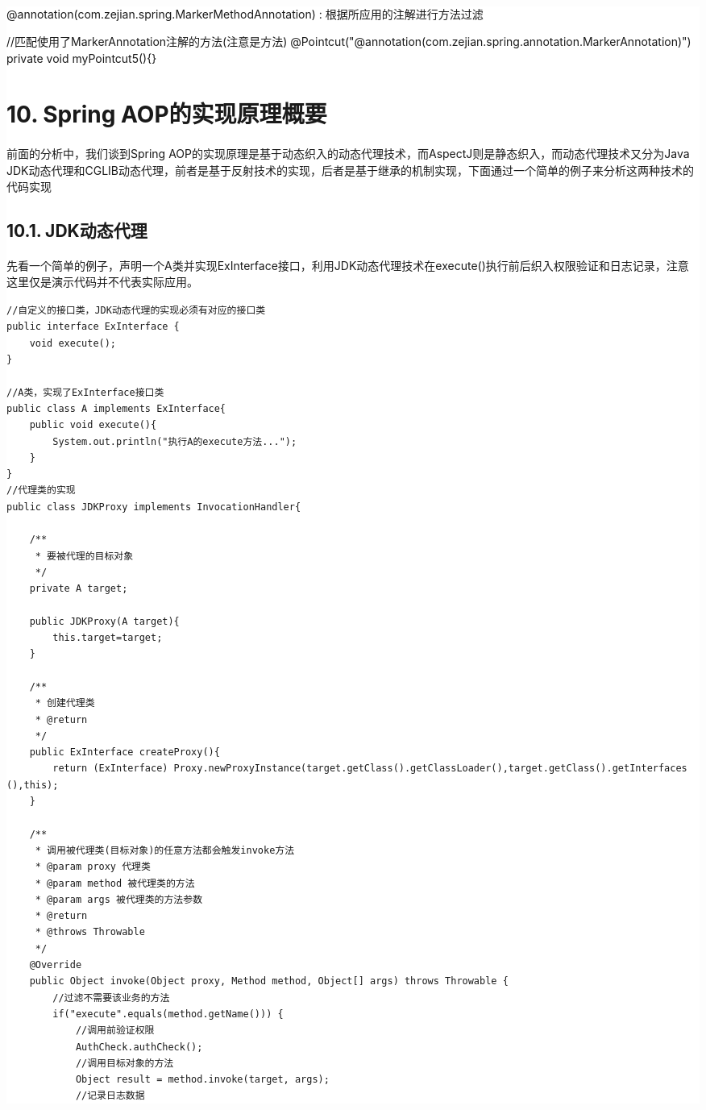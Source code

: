 @annotation(com.zejian.spring.MarkerMethodAnnotation) : 根据所应用的注解进行方法过滤

//匹配使用了MarkerAnnotation注解的方法(注意是方法)
@Pointcut("@annotation(com.zejian.spring.annotation.MarkerAnnotation)")
private void myPointcut5(){}

# 10. Spring AOP的实现原理概要
前面的分析中，我们谈到Spring AOP的实现原理是基于动态织入的动态代理技术，而AspectJ则是静态织入，而动态代理技术又分为Java JDK动态代理和CGLIB动态代理，前者是基于反射技术的实现，后者是基于继承的机制实现，下面通过一个简单的例子来分析这两种技术的代码实现
## 10.1. JDK动态代理
先看一个简单的例子，声明一个A类并实现ExInterface接口，利用JDK动态代理技术在execute()执行前后织入权限验证和日志记录，注意这里仅是演示代码并不代表实际应用。


```
//自定义的接口类，JDK动态代理的实现必须有对应的接口类
public interface ExInterface {
    void execute();
}

//A类，实现了ExInterface接口类
public class A implements ExInterface{
    public void execute(){
        System.out.println("执行A的execute方法...");
    }
}
//代理类的实现
public class JDKProxy implements InvocationHandler{

    /**
     * 要被代理的目标对象
     */
    private A target;

    public JDKProxy(A target){
        this.target=target;
    }

    /**
     * 创建代理类
     * @return
     */
    public ExInterface createProxy(){
        return (ExInterface) Proxy.newProxyInstance(target.getClass().getClassLoader(),target.getClass().getInterfaces(),this);
    }

    /**
     * 调用被代理类(目标对象)的任意方法都会触发invoke方法
     * @param proxy 代理类
     * @param method 被代理类的方法
     * @param args 被代理类的方法参数
     * @return
     * @throws Throwable
     */
    @Override
    public Object invoke(Object proxy, Method method, Object[] args) throws Throwable {
        //过滤不需要该业务的方法
        if("execute".equals(method.getName())) {
            //调用前验证权限
            AuthCheck.authCheck();
            //调用目标对象的方法
            Object result = method.invoke(target, args);
            //记录日志数据
```